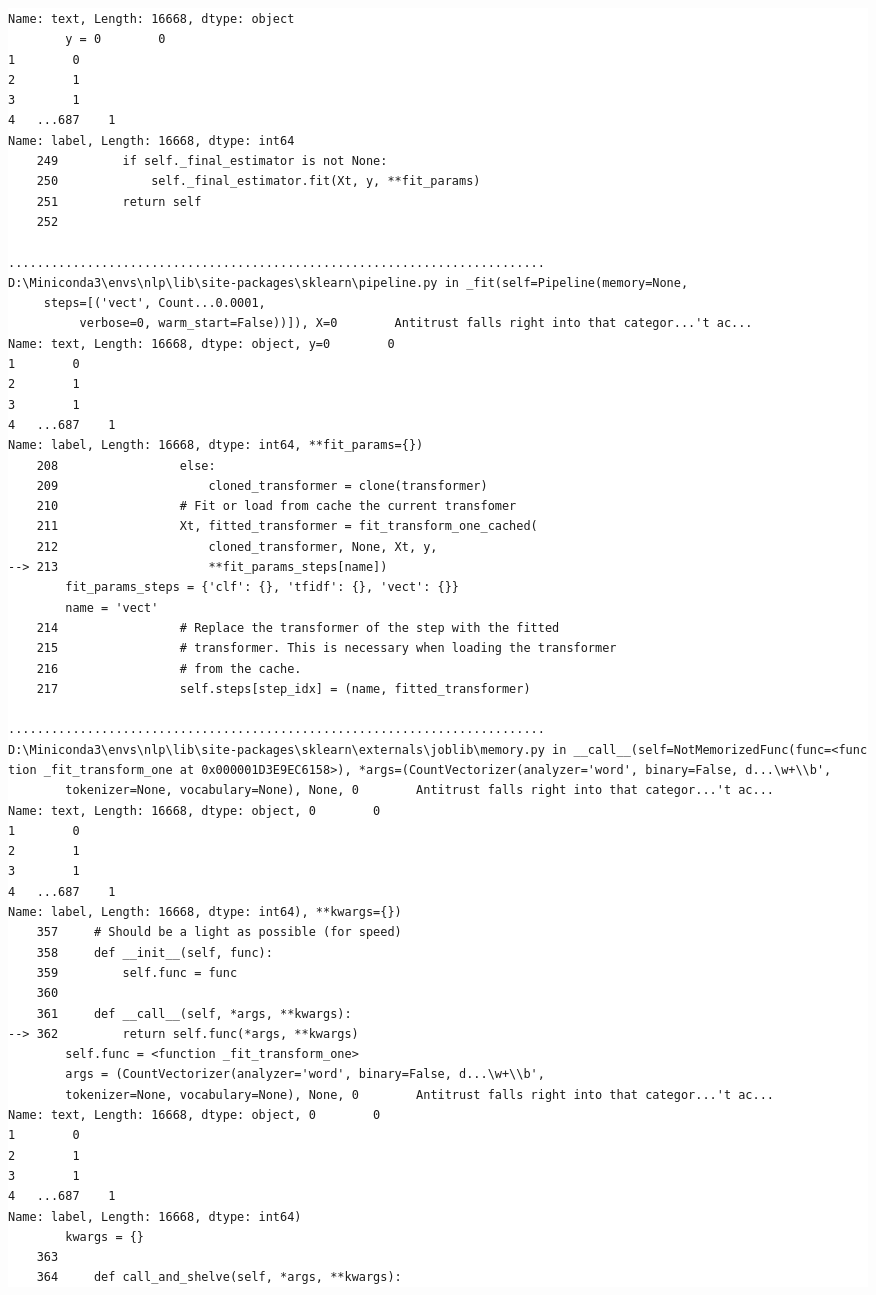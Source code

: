     Name: text, Length: 16668, dtype: object
            y = 0        0
    1        0
    2        1
    3        1
    4   ...687    1
    Name: label, Length: 16668, dtype: int64
        249         if self._final_estimator is not None:
        250             self._final_estimator.fit(Xt, y, **fit_params)
        251         return self
        252 
    
    ...........................................................................
    D:\Miniconda3\envs\nlp\lib\site-packages\sklearn\pipeline.py in _fit(self=Pipeline(memory=None,
         steps=[('vect', Count...0.0001,
              verbose=0, warm_start=False))]), X=0        Antitrust falls right into that categor...'t ac...
    Name: text, Length: 16668, dtype: object, y=0        0
    1        0
    2        1
    3        1
    4   ...687    1
    Name: label, Length: 16668, dtype: int64, **fit_params={})
        208                 else:
        209                     cloned_transformer = clone(transformer)
        210                 # Fit or load from cache the current transfomer
        211                 Xt, fitted_transformer = fit_transform_one_cached(
        212                     cloned_transformer, None, Xt, y,
    --> 213                     **fit_params_steps[name])
            fit_params_steps = {'clf': {}, 'tfidf': {}, 'vect': {}}
            name = 'vect'
        214                 # Replace the transformer of the step with the fitted
        215                 # transformer. This is necessary when loading the transformer
        216                 # from the cache.
        217                 self.steps[step_idx] = (name, fitted_transformer)
    
    ...........................................................................
    D:\Miniconda3\envs\nlp\lib\site-packages\sklearn\externals\joblib\memory.py in __call__(self=NotMemorizedFunc(func=<function _fit_transform_one at 0x000001D3E9EC6158>), *args=(CountVectorizer(analyzer='word', binary=False, d...\w+\\b',
            tokenizer=None, vocabulary=None), None, 0        Antitrust falls right into that categor...'t ac...
    Name: text, Length: 16668, dtype: object, 0        0
    1        0
    2        1
    3        1
    4   ...687    1
    Name: label, Length: 16668, dtype: int64), **kwargs={})
        357     # Should be a light as possible (for speed)
        358     def __init__(self, func):
        359         self.func = func
        360 
        361     def __call__(self, *args, **kwargs):
    --> 362         return self.func(*args, **kwargs)
            self.func = <function _fit_transform_one>
            args = (CountVectorizer(analyzer='word', binary=False, d...\w+\\b',
            tokenizer=None, vocabulary=None), None, 0        Antitrust falls right into that categor...'t ac...
    Name: text, Length: 16668, dtype: object, 0        0
    1        0
    2        1
    3        1
    4   ...687    1
    Name: label, Length: 16668, dtype: int64)
            kwargs = {}
        363 
        364     def call_and_shelve(self, *args, **kwargs):